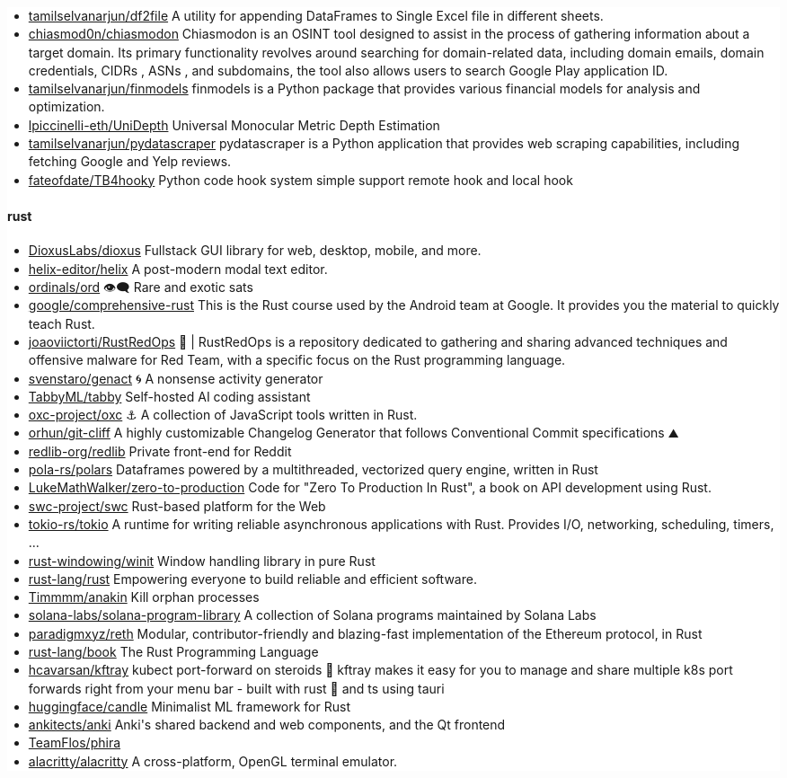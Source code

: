 * [tamilselvanarjun/df2file](https://github.com/tamilselvanarjun/df2file) A utility for appending DataFrames to Single Excel file in different sheets.
* [chiasmod0n/chiasmodon](https://github.com/chiasmod0n/chiasmodon) Chiasmodon is an OSINT tool designed to assist in the process of gathering information about a target domain. Its primary functionality revolves around searching for domain-related data, including domain emails, domain credentials, CIDRs , ASNs , and subdomains, the tool also allows users to search Google Play application ID.
* [tamilselvanarjun/finmodels](https://github.com/tamilselvanarjun/finmodels) finmodels is a Python package that provides various financial models for analysis and optimization.
* [lpiccinelli-eth/UniDepth](https://github.com/lpiccinelli-eth/UniDepth) Universal Monocular Metric Depth Estimation
* [tamilselvanarjun/pydatascraper](https://github.com/tamilselvanarjun/pydatascraper) pydatascraper is a Python application that provides web scraping capabilities, including fetching Google and Yelp reviews.
* [fateofdate/TB4hooky](https://github.com/fateofdate/TB4hooky) Python code hook system simple support remote hook and local hook

#### rust
* [DioxusLabs/dioxus](https://github.com/DioxusLabs/dioxus) Fullstack GUI library for web, desktop, mobile, and more.
* [helix-editor/helix](https://github.com/helix-editor/helix) A post-modern modal text editor.
* [ordinals/ord](https://github.com/ordinals/ord) 👁‍🗨 Rare and exotic sats
* [google/comprehensive-rust](https://github.com/google/comprehensive-rust) This is the Rust course used by the Android team at Google. It provides you the material to quickly teach Rust.
* [joaoviictorti/RustRedOps](https://github.com/joaoviictorti/RustRedOps) 🦀 | RustRedOps is a repository dedicated to gathering and sharing advanced techniques and offensive malware for Red Team, with a specific focus on the Rust programming language.
* [svenstaro/genact](https://github.com/svenstaro/genact) 🌀 A nonsense activity generator
* [TabbyML/tabby](https://github.com/TabbyML/tabby) Self-hosted AI coding assistant
* [oxc-project/oxc](https://github.com/oxc-project/oxc) ⚓ A collection of JavaScript tools written in Rust.
* [orhun/git-cliff](https://github.com/orhun/git-cliff) A highly customizable Changelog Generator that follows Conventional Commit specifications ⛰️
* [redlib-org/redlib](https://github.com/redlib-org/redlib) Private front-end for Reddit
* [pola-rs/polars](https://github.com/pola-rs/polars) Dataframes powered by a multithreaded, vectorized query engine, written in Rust
* [LukeMathWalker/zero-to-production](https://github.com/LukeMathWalker/zero-to-production) Code for "Zero To Production In Rust", a book on API development using Rust.
* [swc-project/swc](https://github.com/swc-project/swc) Rust-based platform for the Web
* [tokio-rs/tokio](https://github.com/tokio-rs/tokio) A runtime for writing reliable asynchronous applications with Rust. Provides I/O, networking, scheduling, timers, ...
* [rust-windowing/winit](https://github.com/rust-windowing/winit) Window handling library in pure Rust
* [rust-lang/rust](https://github.com/rust-lang/rust) Empowering everyone to build reliable and efficient software.
* [Timmmm/anakin](https://github.com/Timmmm/anakin) Kill orphan processes
* [solana-labs/solana-program-library](https://github.com/solana-labs/solana-program-library) A collection of Solana programs maintained by Solana Labs
* [paradigmxyz/reth](https://github.com/paradigmxyz/reth) Modular, contributor-friendly and blazing-fast implementation of the Ethereum protocol, in Rust
* [rust-lang/book](https://github.com/rust-lang/book) The Rust Programming Language
* [hcavarsan/kftray](https://github.com/hcavarsan/kftray) kubect port-forward on steroids 🚀 kftray makes it easy for you to manage and share multiple k8s port forwards right from your menu bar - built with rust 🦀 and ts using tauri
* [huggingface/candle](https://github.com/huggingface/candle) Minimalist ML framework for Rust
* [ankitects/anki](https://github.com/ankitects/anki) Anki's shared backend and web components, and the Qt frontend
* [TeamFlos/phira](https://github.com/TeamFlos/phira)
* [alacritty/alacritty](https://github.com/alacritty/alacritty) A cross-platform, OpenGL terminal emulator.
